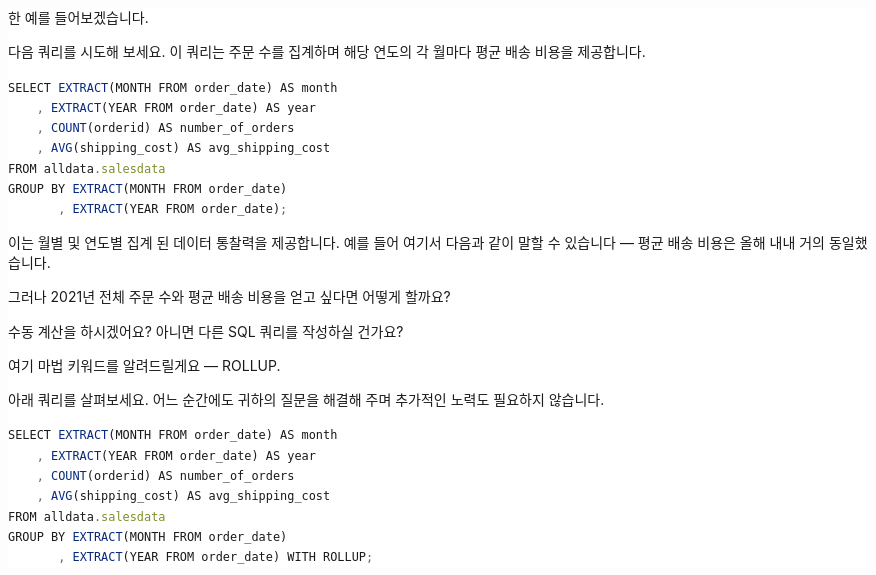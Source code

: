 한 예를 들어보겠습니다.

다음 쿼리를 시도해 보세요. 이 쿼리는 주문 수를 집계하며 해당 연도의 각 월마다 평균 배송 비용을 제공합니다.

```js
SELECT EXTRACT(MONTH FROM order_date) AS month
    , EXTRACT(YEAR FROM order_date) AS year
    , COUNT(orderid) AS number_of_orders
    , AVG(shipping_cost) AS avg_shipping_cost
FROM alldata.salesdata
GROUP BY EXTRACT(MONTH FROM order_date)
       , EXTRACT(YEAR FROM order_date);
```



<ins class="adsbygoogle"
     style="display:block"
     data-ad-client="ca-pub-4877378276818686"
     data-ad-slot="1107185301"
     data-ad-format="auto"
     data-full-width-responsive="true"></ins>

<script>
     (adsbygoogle = window.adsbygoogle || []).push({});
</script>

이는 월별 및 연도별 집계 된 데이터 통찰력을 제공합니다. 예를 들어 여기서 다음과 같이 말할 수 있습니다 — 평균 배송 비용은 올해 내내 거의 동일했습니다.

그러나 2021년 전체 주문 수와 평균 배송 비용을 얻고 싶다면 어떻게 할까요?

수동 계산을 하시겠어요? 아니면 다른 SQL 쿼리를 작성하실 건가요?

여기 마법 키워드를 알려드릴게요 — ROLLUP.



<ins class="adsbygoogle"
     style="display:block"
     data-ad-client="ca-pub-4877378276818686"
     data-ad-slot="1107185301"
     data-ad-format="auto"
     data-full-width-responsive="true"></ins>

<script>
     (adsbygoogle = window.adsbygoogle || []).push({});
</script>

아래 쿼리를 살펴보세요. 어느 순간에도 귀하의 질문을 해결해 주며 추가적인 노력도 필요하지 않습니다.

```js
SELECT EXTRACT(MONTH FROM order_date) AS month
    , EXTRACT(YEAR FROM order_date) AS year
    , COUNT(orderid) AS number_of_orders
    , AVG(shipping_cost) AS avg_shipping_cost
FROM alldata.salesdata
GROUP BY EXTRACT(MONTH FROM order_date)
       , EXTRACT(YEAR FROM order_date) WITH ROLLUP;
```
